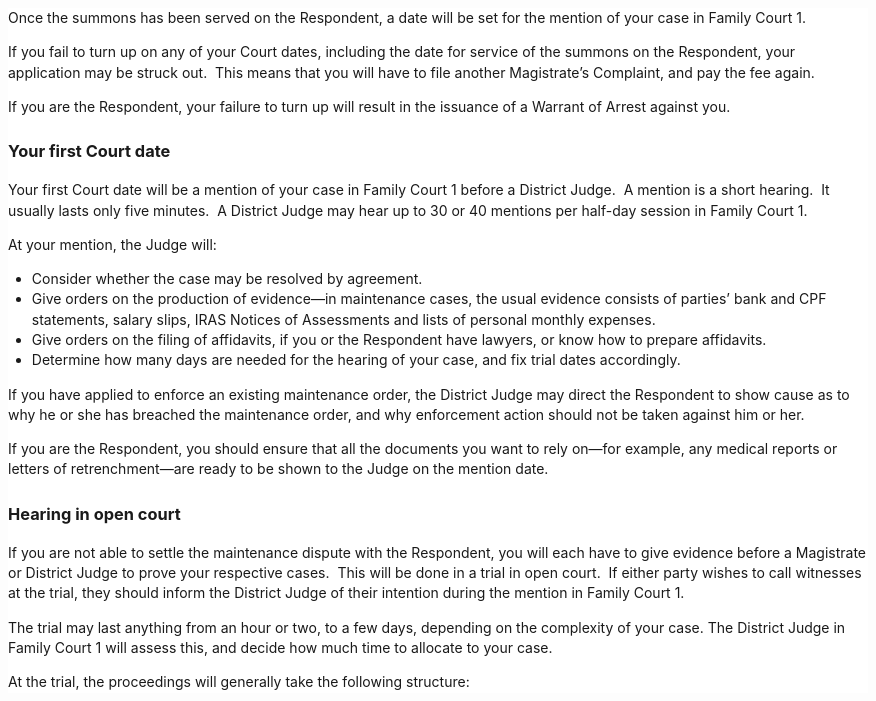 Once the summons has been served on the Respondent, a date will be set
for the mention of your case in Family Court 1. 

If you fail to turn up on any of your Court dates, including the date
for service of the summons on the Respondent, your application may be
struck out.  This means that you will have to file another Magistrate’s
Complaint, and pay the fee again.

If you are the Respondent, your failure to turn up will result in the
issuance of a Warrant of Arrest against you.

### Your first Court date

Your first Court date will be a mention of your case in Family Court 1
before a District Judge.  A mention is a short hearing.  It usually
lasts only five minutes.  A District Judge may hear up to 30 or 40
mentions per half-day session in Family Court 1.

At your mention, the Judge will:

-   Consider whether the case may be resolved by agreement.
-   Give orders on the production of evidence—in maintenance cases, the
    usual evidence consists of parties’ bank and CPF statements, salary
    slips, IRAS Notices of Assessments and lists of personal monthly
    expenses.
-   Give orders on the filing of affidavits, if you or the Respondent
    have lawyers, or know how to prepare affidavits.
-   Determine how many days are needed for the hearing of your case, and
    fix trial dates accordingly.

If you have applied to enforce an existing maintenance order, the
District Judge may direct the Respondent to show cause as to why he or
she has breached the maintenance order, and why enforcement action
should not be taken against him or her. 

If you are the Respondent, you should ensure that all the documents you
want to rely on—for example, any medical reports or letters of
retrenchment—are ready to be shown to the Judge on the mention date.

### Hearing in open court

If you are not able to settle the maintenance dispute with the
Respondent, you will each have to give evidence before a Magistrate or
District Judge to prove your respective cases.  This will be done in a
trial in open court.  If either party wishes to call witnesses at the
trial, they should inform the District Judge of their intention during
the mention in Family Court 1.

The trial may last anything from an hour or two, to a few days,
depending on the complexity of your case. The District Judge in Family
Court 1 will assess this, and decide how much time to allocate to your
case.

At the trial, the proceedings will generally take the following
structure:
